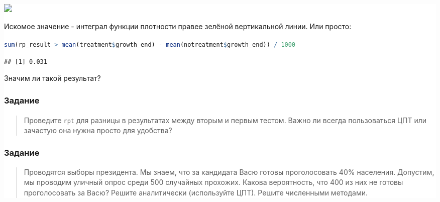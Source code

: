 <img src="/post/Lecture-1/Lec-1_files/figure-html/unnamed-chunk-21-1.png" width="672" />

Искомое значение - интеграл функции плотности правее зелёной вертикальной линии. Или просто:


```r
sum(rp_result > mean(treatment$growth_end) - mean(notreatment$growth_end)) / 1000
```

```
## [1] 0.031
```

Значим ли такой результат?

### Задание

> Проведите `rpt` для разницы в результатах между вторым и первым тестом. Важно ли всегда пользоваться ЦПТ или зачастую она нужна просто для удобства?

### Задание

> Проводятся выборы президента. Мы знаем, что за кандидата Васю готовы проголосовать 40% населения. Допустим, мы проводим уличный опрос среди 500 случайных прохожих. Какова вероятность, что 400 из них не готовы проголосовать за Васю? Решите аналитически (используйте ЦПТ). Решите численными методами.
